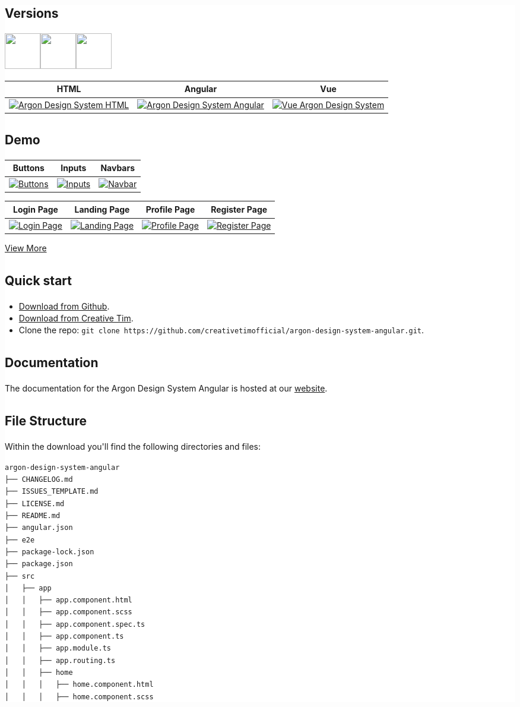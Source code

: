 ## Versions

[<img src="https://github.com/creativetimofficial/public-assets/blob/master/logos/html-logo.jpg?raw=true" width="60" height="60" />](https://www.creative-tim.com/product/argon-design-system)[<img src="https://github.com/creativetimofficial/public-assets/blob/master/logos/angular-logo.jpg?raw=true" width="60" height="60" />](https://www.creative-tim.com/product/argon-design-system-angular)[<img src="https://github.com/creativetimofficial/public-assets/blob/master/logos/vue-logo.jpg?raw=true" width="60" height="60" />](https://www.creative-tim.com/product/vue-argon-design-system)



| HTML | Angular | Vue  |
| --- | --- | ---  |
| [![Argon Design System HTML](https://github.com/creativetimofficial/public-assets/blob/master/argon-design-system/argon-design-system.jpg?raw=true)](https://www.creative-tim.com/product/argon-design-system?ref=adsa-github-readme)  | [![Argon Design System Angular](https://github.com/creativetimofficial/public-assets/blob/master/argon-design-system-angular/argon-design-system-angular.jpg?raw=true)](https://www.creative-tim.com/product/argon-design-system-angular?ref=adsa-github-readme)  | [![Vue Argon Design System](https://github.com/creativetimofficial/public-assets/blob/master/vue-argon-design-system/vue-argon-design-system.jpg?raw=true)](https://www.creative-tim.com/product/vue-argon-design-system?ref=adsa-github-readme)


## Demo

| Buttons | Inputs | Navbars  |
| --- | --- | ---  |
| [![Buttons](https://github.com/creativetimofficial/public-assets/blob/master/argon-design-system-angular/buttons.png?raw=true)](https://demos.creative-tim.com/argon-design-system-angular/home)  | [![Inputs](https://github.com/creativetimofficial/public-assets/blob/master/argon-design-system-angular/inputs.png?raw=true)](https://demos.creative-tim.com/argon-design-system-angular/home)  | [![Navbar](https://github.com/creativetimofficial/public-assets/blob/master/argon-design-system-angular/navbars.png?raw=true)](https://demos.creative-tim.com/argon-design-system-angular/home)  

| Login Page | Landing Page | Profile Page  | Register Page  |
| --- | --- | ---  | ---  |
| [![Login Page](https://raw.githubusercontent.com/creativetimofficial/public-assets/master/argon-design-system-angular/login.png)](https://demos.creative-tim.com/argon-design-system-angular/login)  | [![Landing Page](https://github.com/creativetimofficial/public-assets/blob/master/argon-design-system-angular/landing.png?raw=true)](https://demos.creative-tim.com/argon-design-system-angular/landing)  | [![Profile Page](https://github.com/creativetimofficial/public-assets/blob/master/argon-design-system-angular/profile.png?raw=true)](https://demos.creative-tim.com/argon-design-system-angular/user-profile)  | [![Register Page](https://github.com/creativetimofficial/public-assets/blob/master/argon-design-system-angular/register.png?raw=true)](https://demos.creative-tim.com/argon-design-system-angular/register)  

[View More](https://demos.creative-tim.com/argon-design-system-angular/home)



## Quick start

- [Download from Github](https://github.com/creativetimofficial/argon-design-system-angular/archive/master.zip).
- [Download from Creative Tim](https://www.creative-tim.com/product/argon-design-system-angular?ref=adsa-github-readme).
- Clone the repo: `git clone https://github.com/creativetimofficial/argon-design-system-angular.git`.


## Documentation
The documentation for the Argon Design System Angular is hosted at our [website](https://demos.creative-tim.com/argon-design-system-angular/documentation/tutorial?ref=adsa-github-readme).


## File Structure
Within the download you'll find the following directories and files:

```
argon-design-system-angular
├── CHANGELOG.md
├── ISSUES_TEMPLATE.md
├── LICENSE.md
├── README.md
├── angular.json
├── e2e
├── package-lock.json
├── package.json
├── src
│   ├── app
│   │   ├── app.component.html
│   │   ├── app.component.scss
│   │   ├── app.component.spec.ts
│   │   ├── app.component.ts
│   │   ├── app.module.ts
│   │   ├── app.routing.ts
│   │   ├── home
│   │   │   ├── home.component.html
│   │   │   ├── home.component.scss
```